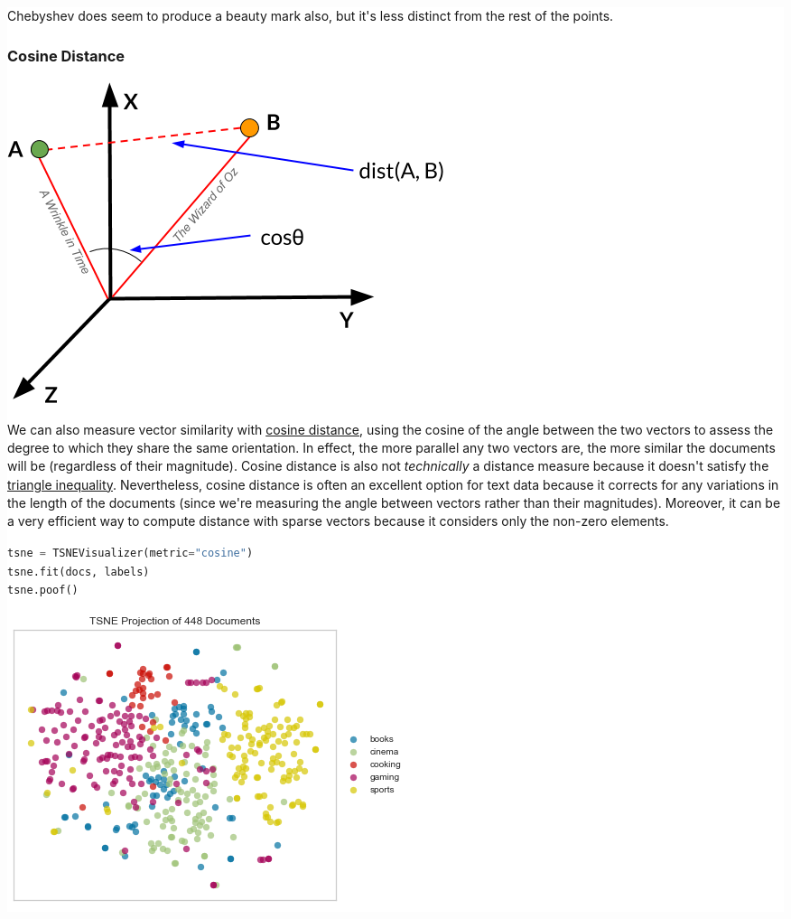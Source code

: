 
Chebyshev does seem to produce a beauty mark also, but it's less distinct from the rest of the points.



### Cosine Distance


![Cosine Distance](https://raw.githubusercontent.com/rebeccabilbro/rebeccabilbro.github.io/master/images/2018-08-01-cosine-illustration.png)

We can also measure vector similarity with [cosine distance](https://en.wikipedia.org/wiki/Cosine_similarity), using the cosine of the angle between the two vectors to assess the degree to which they share the same orientation. In effect, the more parallel any two vectors are, the more similar the documents will be (regardless of their magnitude). Cosine distance is also not *technically* a distance measure because it doesn't satisfy the [triangle inequality](https://en.wikipedia.org/wiki/Triangle_inequality). Nevertheless, cosine distance is often an excellent option for text data because it corrects for any variations in the length of the documents (since we're measuring the angle between vectors rather than their magnitudes). Moreover, it can be a very efficient way to compute distance with sparse vectors because it considers only the non-zero elements.


```python
tsne = TSNEVisualizer(metric="cosine")
tsne.fit(docs, labels)
tsne.poof()
```


![Cosine](https://raw.githubusercontent.com/rebeccabilbro/rebeccabilbro.github.io/master/images/2018-08-01-cosine.png)
